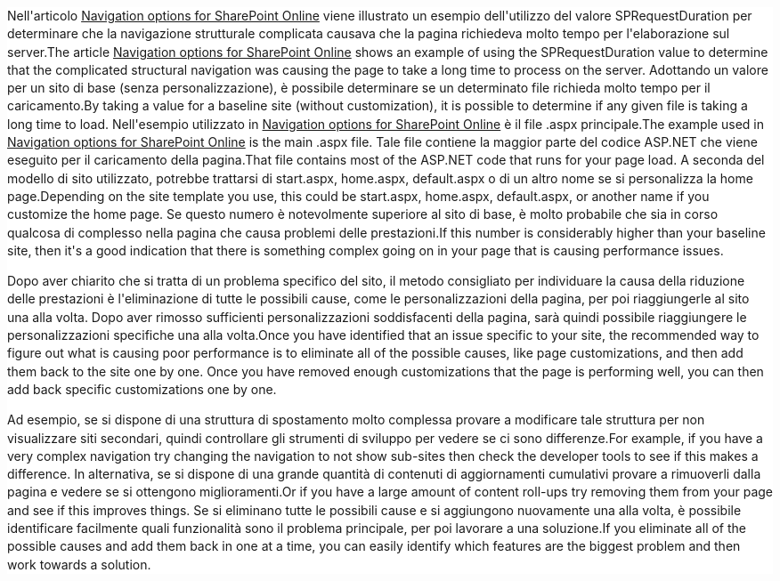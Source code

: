 <span data-ttu-id="2cb29-150">Nell'articolo [Navigation options for SharePoint Online](navigation-options-for-sharepoint-online.md) viene illustrato un esempio dell'utilizzo del valore SPRequestDuration per determinare che la navigazione strutturale complicata causava che la pagina richiedeva molto tempo per l'elaborazione sul server.</span><span class="sxs-lookup"><span data-stu-id="2cb29-150">The article [Navigation options for SharePoint Online](navigation-options-for-sharepoint-online.md) shows an example of using the SPRequestDuration value to determine that the complicated structural navigation was causing the page to take a long time to process on the server.</span></span> <span data-ttu-id="2cb29-151">Adottando un valore per un sito di base (senza personalizzazione), è possibile determinare se un determinato file richieda molto tempo per il caricamento.</span><span class="sxs-lookup"><span data-stu-id="2cb29-151">By taking a value for a baseline site (without customization), it is possible to determine if any given file is taking a long time to load.</span></span> <span data-ttu-id="2cb29-152">Nell'esempio utilizzato in [Navigation options for SharePoint Online](navigation-options-for-sharepoint-online.md) è il file .aspx principale.</span><span class="sxs-lookup"><span data-stu-id="2cb29-152">The example used in [Navigation options for SharePoint Online](navigation-options-for-sharepoint-online.md) is the main .aspx file.</span></span> <span data-ttu-id="2cb29-153">Tale file contiene la maggior parte del codice ASP.NET che viene eseguito per il caricamento della pagina.</span><span class="sxs-lookup"><span data-stu-id="2cb29-153">That file contains most of the ASP.NET code that runs for your page load.</span></span> <span data-ttu-id="2cb29-154">A seconda del modello di sito utilizzato, potrebbe trattarsi di start.aspx, home.aspx, default.aspx o di un altro nome se si personalizza la home page.</span><span class="sxs-lookup"><span data-stu-id="2cb29-154">Depending on the site template you use, this could be start.aspx, home.aspx, default.aspx, or another name if you customize the home page.</span></span> <span data-ttu-id="2cb29-155">Se questo numero è notevolmente superiore al sito di base, è molto probabile che sia in corso qualcosa di complesso nella pagina che causa problemi delle prestazioni.</span><span class="sxs-lookup"><span data-stu-id="2cb29-155">If this number is considerably higher than your baseline site, then it's a good indication that there is something complex going on in your page that is causing performance issues.</span></span>
  
<span data-ttu-id="2cb29-p109">Dopo aver chiarito che si tratta di un problema specifico del sito, il metodo consigliato per individuare la causa della riduzione delle prestazioni è l'eliminazione di tutte le possibili cause, come le personalizzazioni della pagina, per poi riaggiungerle al sito una alla volta. Dopo aver rimosso sufficienti personalizzazioni soddisfacenti della pagina, sarà quindi possibile riaggiungere le personalizzazioni specifiche una alla volta.</span><span class="sxs-lookup"><span data-stu-id="2cb29-p109">Once you have identified that an issue specific to your site, the recommended way to figure out what is causing poor performance is to eliminate all of the possible causes, like page customizations, and then add them back to the site one by one. Once you have removed enough customizations that the page is performing well, you can then add back specific customizations one by one.</span></span>
  
<span data-ttu-id="2cb29-158">Ad esempio, se si dispone di una struttura di spostamento molto complessa provare a modificare tale struttura per non visualizzare siti secondari, quindi controllare gli strumenti di sviluppo per vedere se ci sono differenze.</span><span class="sxs-lookup"><span data-stu-id="2cb29-158">For example, if you have a very complex navigation try changing the navigation to not show sub-sites then check the developer tools to see if this makes a difference.</span></span> <span data-ttu-id="2cb29-159">In alternativa, se si dispone di una grande quantità di contenuti di aggiornamenti cumulativi provare a rimuoverli dalla pagina e vedere se si ottengono miglioramenti.</span><span class="sxs-lookup"><span data-stu-id="2cb29-159">Or if you have a large amount of content roll-ups try removing them from your page and see if this improves things.</span></span> <span data-ttu-id="2cb29-160">Se si eliminano tutte le possibili cause e si aggiungono nuovamente una alla volta, è possibile identificare facilmente quali funzionalità sono il problema principale, per poi lavorare a una soluzione.</span><span class="sxs-lookup"><span data-stu-id="2cb29-160">If you eliminate all of the possible causes and add them back in one at a time, you can easily identify which features are the biggest problem and then work towards a solution.</span></span>